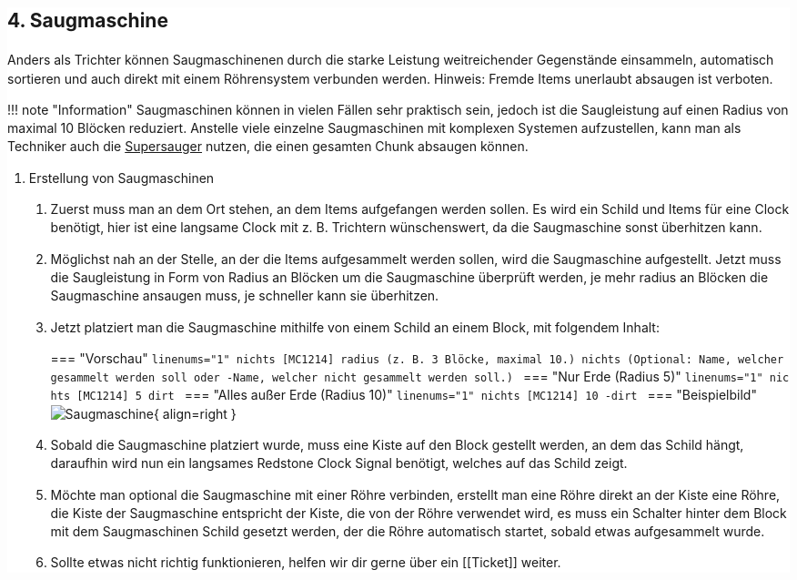 ## 4. Saugmaschine

Anders als Trichter können Saugmaschinenen durch die starke Leistung weitreichender Gegenstände einsammeln, automatisch sortieren und auch direkt mit einem Röhrensystem verbunden werden. Hinweis: Fremde Items unerlaubt absaugen ist verboten.

!!! note "Information"
    Saugmaschinen können in vielen Fällen sehr praktisch sein, jedoch ist die Saugleistung auf einen Radius von maximal 10 Blöcken reduziert. Anstelle viele einzelne Saugmaschinen mit komplexen Systemen aufzustellen, kann man als Techniker auch die [Supersauger](#12-supersauger) nutzen, die einen gesamten Chunk absaugen können.


1. Erstellung von Saugmaschinen

    1. Zuerst muss man an dem Ort stehen, an dem Items aufgefangen werden sollen. Es wird ein Schild und Items für eine Clock benötigt, hier ist eine langsame Clock mit z. B. Trichtern wünschenswert, da die Saugmaschine sonst überhitzen kann.
    2. Möglichst nah an der Stelle, an der die Items aufgesammelt werden sollen, wird die Saugmaschine aufgestellt. Jetzt muss die Saugleistung in Form von Radius an Blöcken um die Saugmaschine überprüft werden, je mehr radius an Blöcken die Saugmaschine ansaugen muss, je schneller kann sie überhitzen.
    3. Jetzt platziert man die Saugmaschine mithilfe von einem Schild an einem Block, mit folgendem Inhalt:

        === "Vorschau"
            ```linenums="1"
            nichts
            [MC1214]
            radius (z. B. 3 Blöcke, maximal 10.)
            nichts (Optional: Name, welcher gesammelt werden soll oder -Name, welcher nicht gesammelt werden soll.)
            ```
        === "Nur Erde (Radius 5)"
            ```linenums="1"
            nichts
            [MC1214]
            5
            dirt
            ```
        === "Alles außer Erde (Radius 10)"
            ```linenums="1"
            nichts
            [MC1214]
            10
            -dirt
            ```
        === "Beispielbild"
            ![Saugmaschine](https://files.steempeak.com/file/steempeak/immanuel94/9QNDIwAb-saugmaschine.png){ align=right }

    4. Sobald die Saugmaschine platziert wurde, muss eine Kiste auf den Block gestellt werden, an dem das Schild hängt, daraufhin wird nun ein langsames Redstone Clock Signal benötigt, welches auf das Schild zeigt.
    5. Möchte man optional die Saugmaschine mit einer Röhre verbinden, erstellt man eine Röhre direkt an der Kiste eine Röhre, die Kiste der Saugmaschine entspricht der Kiste, die von der Röhre verwendet wird, es muss ein Schalter hinter dem Block mit dem Saugmaschinen Schild gesetzt werden, der die Röhre automatisch startet, sobald etwas aufgesammelt wurde.
    6. Sollte etwas nicht richtig funktionieren, helfen wir dir gerne über ein [[Ticket]] weiter.
